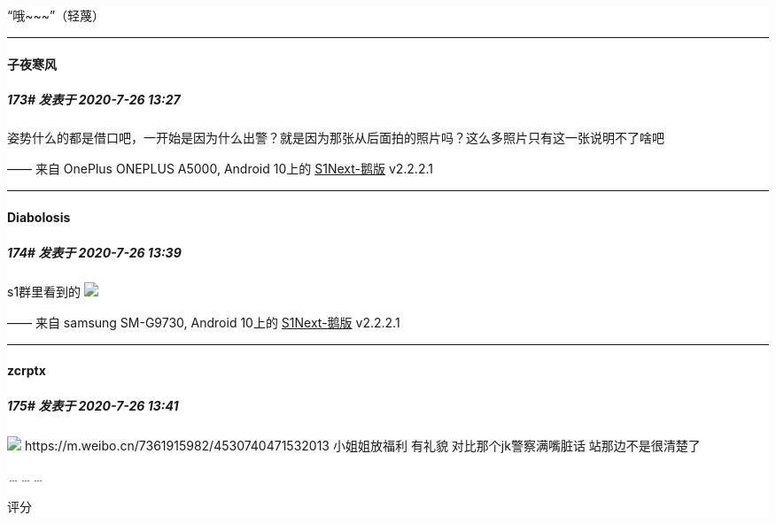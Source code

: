 “哦~~~”（轻蔑）







-----

####  子夜寒风  
##### 173#       发表于 2020-7-26 13:27




姿势什么的都是借口吧，一开始是因为什么出警？就是因为那张从后面拍的照片吗？这么多照片只有这一张说明不了啥吧

—— 来自 OnePlus ONEPLUS A5000, Android 10上的 [S1Next-鹅版](https://github.com/ykrank/S1-Next/releases) v2.2.2.1







-----

####  Diabolosis  
##### 174#       发表于 2020-7-26 13:39




s1群里看到的
<img src="https://p.sda1.dev/0/b43837c24b89daee630f1f6a6a63fa95/IMG_9FC447165DE46377488F3CF00FEFDCAF.png" referrerpolicy="no-referrer">

—— 来自 samsung SM-G9730, Android 10上的 [S1Next-鹅版](https://github.com/ykrank/S1-Next/releases) v2.2.2.1







-----

####  zcrptx  
##### 175#       发表于 2020-7-26 13:41



<img src="https://p.sda1.dev/0/e8c62c6bd15a021ef9b9ecc8d6981d11/IMG_9FC447165DE46377488F3CF00FEFDCAF.png" referrerpolicy="no-referrer">
https://m.weibo.cn/7361915982/4530740471532013
小姐姐放福利 有礼貌 对比那个jk警察满嘴脏话 站那边不是很清楚了



﹍﹍﹍

评分



